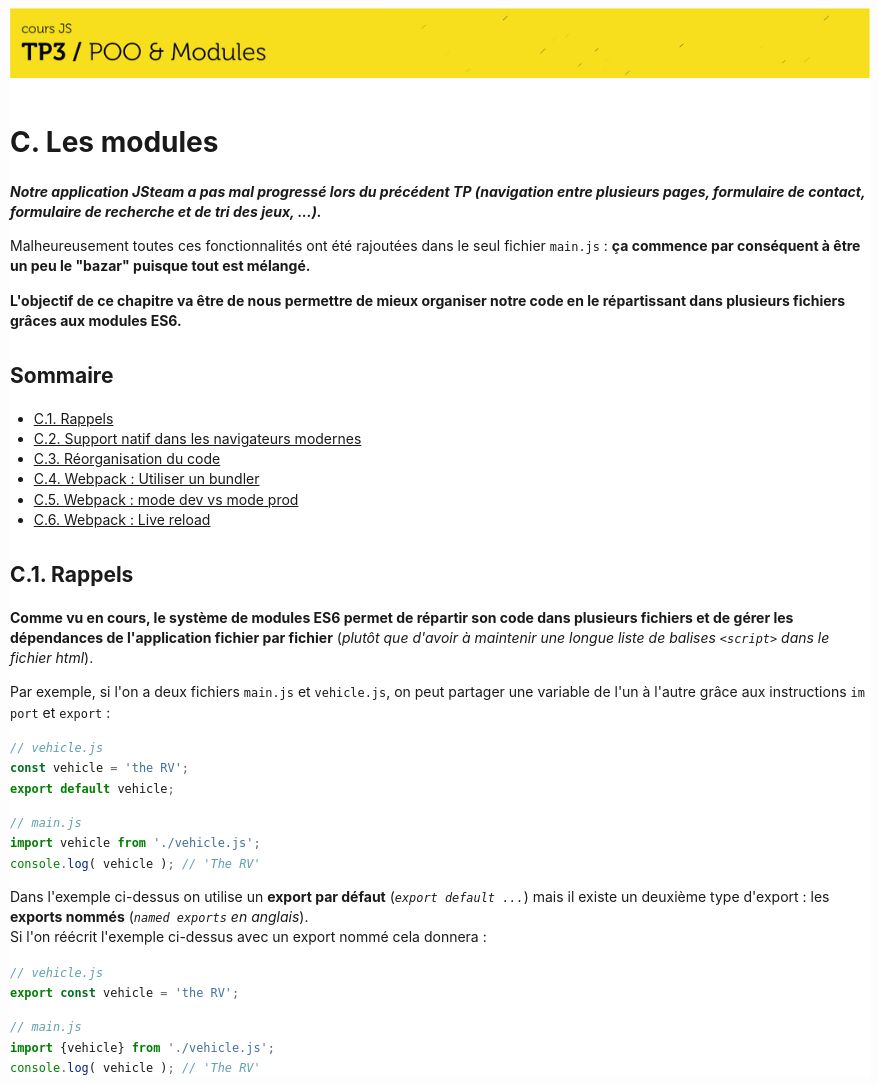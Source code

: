 <img src="images/readme/header-small.jpg" >

# C. Les modules 

_**Notre application JSteam a pas mal progressé lors du précédent TP (navigation entre plusieurs pages, formulaire de contact, formulaire de recherche et de tri des jeux, ...).**_

Malheureusement toutes ces fonctionnalités ont été rajoutées dans le seul fichier `main.js` : **ça commence par conséquent à être un peu le "bazar" puisque tout est mélangé.**

**L'objectif de ce chapitre va être de nous permettre de mieux organiser notre code en le répartissant dans plusieurs fichiers grâces aux modules ES6.**

## Sommaire 
- [C.1. Rappels](#c1-rappels)
- [C.2. Support natif dans les navigateurs modernes](#c2-support-natif-dans-les-navigateurs-modernes)
- [C.3. Réorganisation du code](#c3-réorganisation-du-code)
- [C.4. Webpack : Utiliser un bundler](#c4-webpack-utiliser-un-bundler)
- [C.5. Webpack : mode dev vs mode prod](#c5-webpack-mode-dev-vs-mode-prod)
- [C.6. Webpack : Live reload](#c6-webpack-live-reload)

## C.1. Rappels
**Comme vu en cours, le système de modules ES6 permet de répartir son code dans plusieurs fichiers et de gérer les dépendances de l'application fichier par fichier** (_plutôt que d'avoir à maintenir une longue liste de balises `<script>` dans le fichier html_).

Par exemple, si l'on a deux fichiers `main.js` et `vehicle.js`, on peut partager une variable de l'un à l'autre grâce aux instructions `import` et `export` :
```js
// vehicle.js
const vehicle = 'the RV';
export default vehicle;
```
```js
// main.js
import vehicle from './vehicle.js';
console.log( vehicle ); // 'The RV'
```

Dans l'exemple ci-dessus on utilise un **export par défaut** (_`export default ...`_) mais il existe un deuxième type d'export : les **exports nommés** (_`named exports` en anglais_). \
Si l'on réécrit l'exemple ci-dessus avec un export nommé cela donnera :
```js
// vehicle.js
export const vehicle = 'the RV';
```
```js
// main.js
import {vehicle} from './vehicle.js';
console.log( vehicle ); // 'The RV'
```
